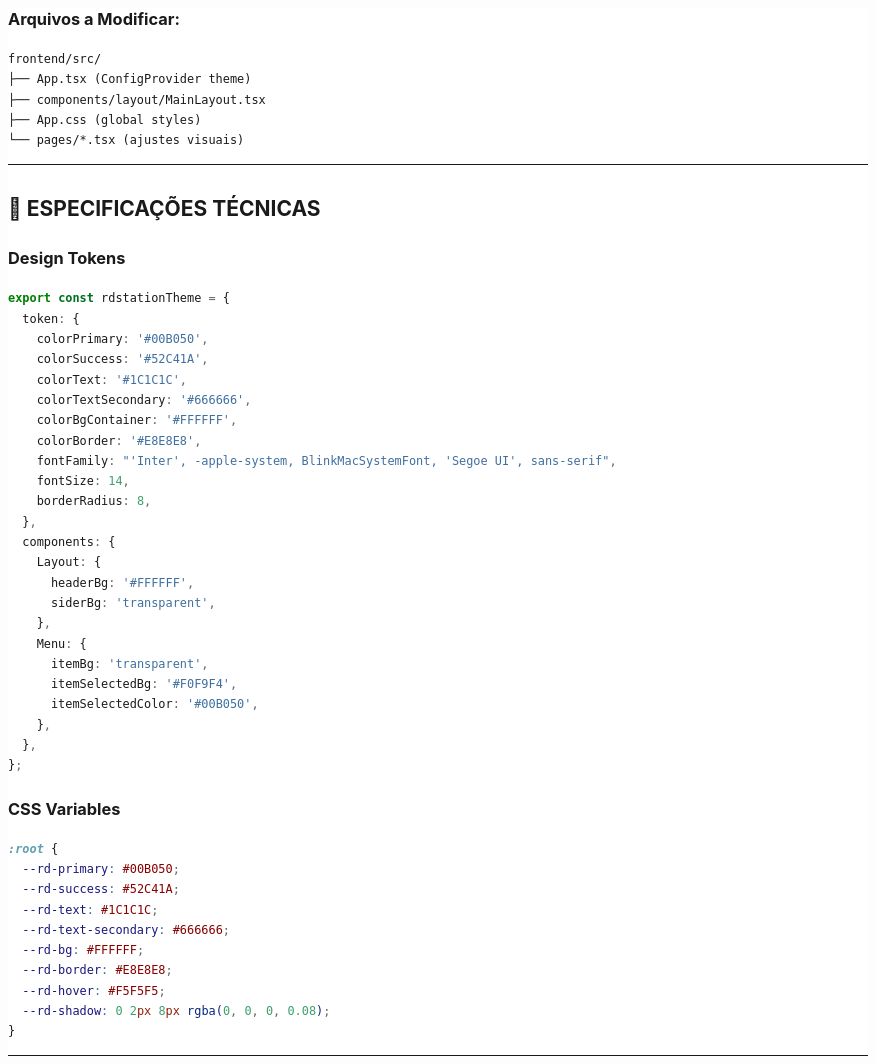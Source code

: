 ### **Arquivos a Modificar:**
```
frontend/src/
├── App.tsx (ConfigProvider theme)
├── components/layout/MainLayout.tsx
├── App.css (global styles)
└── pages/*.tsx (ajustes visuais)
```

---

## 🎯 **ESPECIFICAÇÕES TÉCNICAS**

### **Design Tokens**
```typescript
export const rdstationTheme = {
  token: {
    colorPrimary: '#00B050',
    colorSuccess: '#52C41A',
    colorText: '#1C1C1C',
    colorTextSecondary: '#666666',
    colorBgContainer: '#FFFFFF',
    colorBorder: '#E8E8E8',
    fontFamily: "'Inter', -apple-system, BlinkMacSystemFont, 'Segoe UI', sans-serif",
    fontSize: 14,
    borderRadius: 8,
  },
  components: {
    Layout: {
      headerBg: '#FFFFFF',
      siderBg: 'transparent',
    },
    Menu: {
      itemBg: 'transparent',
      itemSelectedBg: '#F0F9F4',
      itemSelectedColor: '#00B050',
    },
  },
};
```

### **CSS Variables**
```css
:root {
  --rd-primary: #00B050;
  --rd-success: #52C41A;
  --rd-text: #1C1C1C;
  --rd-text-secondary: #666666;
  --rd-bg: #FFFFFF;
  --rd-border: #E8E8E8;
  --rd-hover: #F5F5F5;
  --rd-shadow: 0 2px 8px rgba(0, 0, 0, 0.08);
}
```

---